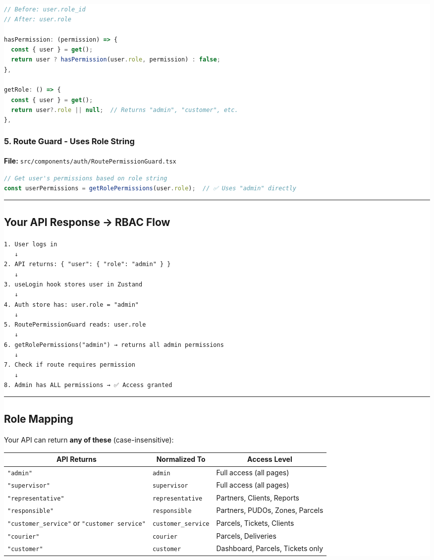 ```typescript
// Before: user.role_id
// After: user.role

hasPermission: (permission) => {
  const { user } = get();
  return user ? hasPermission(user.role, permission) : false;
},

getRole: () => {
  const { user } = get();
  return user?.role || null;  // Returns "admin", "customer", etc.
},
```

### 5. **Route Guard** - Uses Role String
**File:** `src/components/auth/RoutePermissionGuard.tsx`

```typescript
// Get user's permissions based on role string
const userPermissions = getRolePermissions(user.role);  // ✅ Uses "admin" directly
```

---

## Your API Response → RBAC Flow

```
1. User logs in
   ↓
2. API returns: { "user": { "role": "admin" } }
   ↓
3. useLogin hook stores user in Zustand
   ↓
4. Auth store has: user.role = "admin"
   ↓
5. RoutePermissionGuard reads: user.role
   ↓
6. getRolePermissions("admin") → returns all admin permissions
   ↓
7. Check if route requires permission
   ↓
8. Admin has ALL permissions → ✅ Access granted
```

---

## Role Mapping

Your API can return **any of these** (case-insensitive):

| API Returns | Normalized To | Access Level |
|-------------|---------------|--------------|
| `"admin"` | `admin` | Full access (all pages) |
| `"supervisor"` | `supervisor` | Full access (all pages) |
| `"representative"` | `representative` | Partners, Clients, Reports |
| `"responsible"` | `responsible` | Partners, PUDOs, Zones, Parcels |
| `"customer_service"` or `"customer service"` | `customer_service` | Parcels, Tickets, Clients |
| `"courier"` | `courier` | Parcels, Deliveries |
| `"customer"` | `customer` | Dashboard, Parcels, Tickets only |
